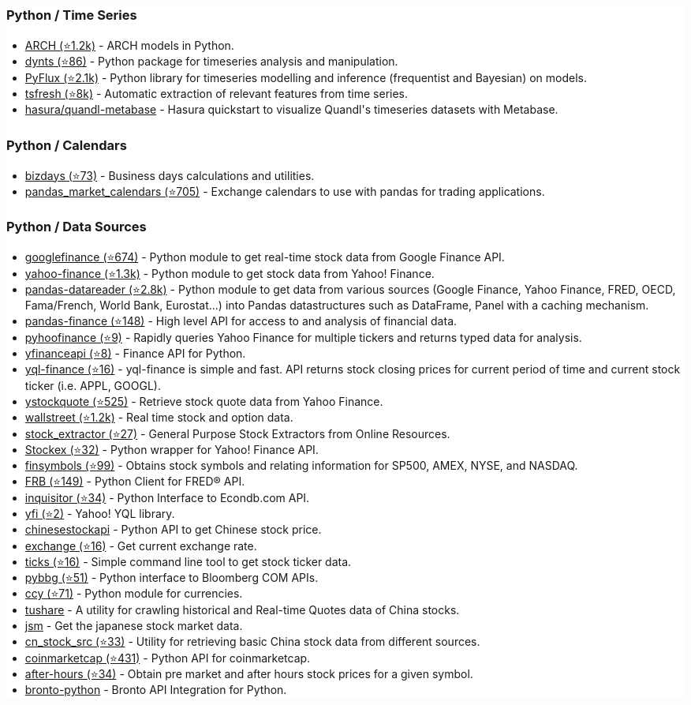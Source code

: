 ### Python / Time Series

*   [ARCH (⭐1.2k)](https://github.com/bashtage/arch) - ARCH models in Python.
*   [dynts (⭐86)](https://github.com/quantmind/dynts) - Python package for timeseries analysis and manipulation.
*   [PyFlux (⭐2.1k)](https://github.com/RJT1990/pyflux) - Python library for timeseries modelling and inference (frequentist and Bayesian) on models.
*   [tsfresh (⭐8k)](https://github.com/blue-yonder/tsfresh) - Automatic extraction of relevant features from time series.
*   [hasura/quandl-metabase](https://platform.hasura.io/hub/projects/anirudhm/quandl-metabase-time-series) - Hasura quickstart to visualize Quandl's timeseries datasets with Metabase.

### Python / Calendars

*   [bizdays (⭐73)](https://github.com/wilsonfreitas/python-bizdays) - Business days calculations and utilities.
*   [pandas\_market\_calendars (⭐705)](https://github.com/rsheftel/pandas_market_calendars) - Exchange calendars to use with pandas for trading applications.

### Python / Data Sources

*   [googlefinance (⭐674)](https://github.com/hongtaocai/googlefinance) - Python module to get real-time stock data from Google Finance API.
*   [yahoo-finance (⭐1.3k)](https://github.com/lukaszbanasiak/yahoo-finance) - Python module to get stock data from Yahoo! Finance.
*   [pandas-datareader (⭐2.8k)](https://github.com/pydata/pandas-datareader) - Python module to get data from various sources (Google Finance, Yahoo Finance, FRED, OECD, Fama/French, World Bank, Eurostat...) into Pandas datastructures such as DataFrame, Panel with a caching mechanism.
*   [pandas-finance (⭐148)](https://github.com/davidastephens/pandas-finance) - High level API for access to and analysis of financial data.
*   [pyhoofinance (⭐9)](https://github.com/innes213/pyhoofinance) - Rapidly queries Yahoo Finance for multiple tickers and returns typed data for analysis.
*   [yfinanceapi (⭐8)](https://github.com/Karthik005/yfinanceapi) - Finance API for Python.
*   [yql-finance (⭐16)](https://github.com/slawek87/yql-finance) - yql-finance is simple and fast. API returns stock closing prices for current period of time and current stock ticker (i.e. APPL, GOOGL).
*   [ystockquote (⭐525)](https://github.com/cgoldberg/ystockquote) - Retrieve stock quote data from Yahoo Finance.
*   [wallstreet (⭐1.2k)](https://github.com/mcdallas/wallstreet) - Real time stock and option data.
*   [stock\_extractor (⭐27)](https://github.com/ZachLiuGIS/stock_extractor) - General Purpose Stock Extractors from Online Resources.
*   [Stockex (⭐32)](https://github.com/cttn/Stockex) - Python wrapper for Yahoo! Finance API.
*   [finsymbols (⭐99)](https://github.com/skillachie/finsymbols) - Obtains stock symbols and relating information for SP500, AMEX, NYSE, and NASDAQ.
*   [FRB (⭐149)](https://github.com/avelkoski/FRB) - Python Client for FRED® API.
*   [inquisitor (⭐34)](https://github.com/econdb/inquisitor) - Python Interface to Econdb.com API.
*   [yfi (⭐2)](https://github.com/nickelkr/yfi) - Yahoo! YQL library.
*   [chinesestockapi](https://pypi.org/project/chinesestockapi/) - Python API to get Chinese stock price.
*   [exchange (⭐16)](https://github.com/akarat/exchange) - Get current exchange rate.
*   [ticks (⭐16)](https://github.com/jamescnowell/ticks) - Simple command line tool to get stock ticker data.
*   [pybbg (⭐51)](https://github.com/bpsmith/pybbg) - Python interface to Bloomberg COM APIs.
*   [ccy (⭐71)](https://github.com/lsbardel/ccy) - Python module for currencies.
*   [tushare](https://pypi.org/project/tushare/) - A utility for crawling historical and Real-time Quotes data of China stocks.
*   [jsm](https://pypi.org/project/jsm/) - Get the japanese stock market data.
*   [cn\_stock\_src (⭐33)](https://github.com/jealous/cn_stock_src) - Utility for retrieving basic China stock data from different sources.
*   [coinmarketcap (⭐431)](https://github.com/barnumbirr/coinmarketcap) - Python API for coinmarketcap.
*   [after-hours (⭐34)](https://github.com/datawrestler/after-hours) - Obtain pre market and after hours stock prices for a given symbol.
*   [bronto-python](https://pypi.org/project/bronto-python/) - Bronto API Integration for Python.